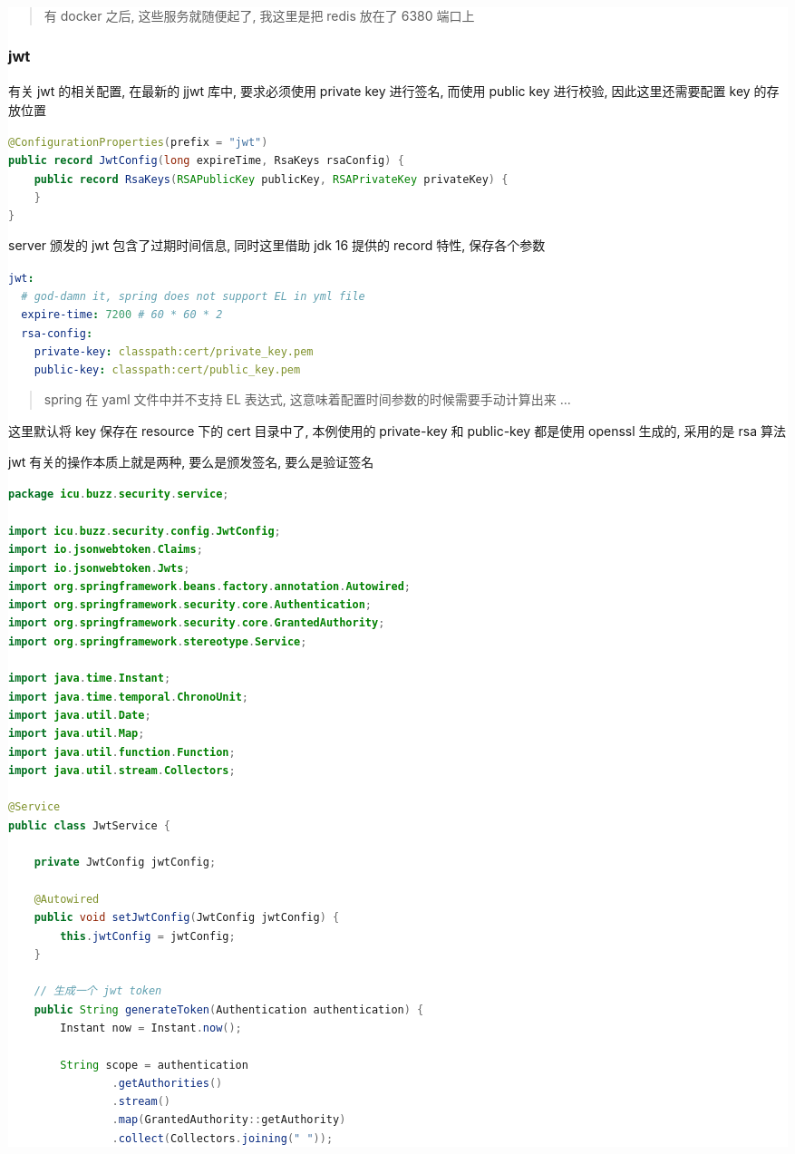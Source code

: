 >   有 docker 之后, 这些服务就随便起了, 我这里是把 redis 放在了 6380 端口上

### jwt

有关 jwt 的相关配置, 在最新的 jjwt 库中, 要求必须使用 private key 进行签名, 而使用 public key 进行校验, 因此这里还需要配置 key 的存放位置

```java
@ConfigurationProperties(prefix = "jwt")
public record JwtConfig(long expireTime, RsaKeys rsaConfig) {
    public record RsaKeys(RSAPublicKey publicKey, RSAPrivateKey privateKey) {
    }
}
```

server 颁发的 jwt 包含了过期时间信息, 同时这里借助 jdk 16 提供的 record 特性, 保存各个参数

```yaml
jwt:
  # god-damn it, spring does not support EL in yml file
  expire-time: 7200 # 60 * 60 * 2
  rsa-config:
    private-key: classpath:cert/private_key.pem
    public-key: classpath:cert/public_key.pem
```

>   spring 在 yaml 文件中并不支持 EL 表达式, 这意味着配置时间参数的时候需要手动计算出来 ...

这里默认将 key 保存在 resource 下的 cert 目录中了, 本例使用的 private-key 和 public-key 都是使用 openssl 生成的, 采用的是 rsa 算法

jwt 有关的操作本质上就是两种, 要么是颁发签名, 要么是验证签名

```java
package icu.buzz.security.service;

import icu.buzz.security.config.JwtConfig;
import io.jsonwebtoken.Claims;
import io.jsonwebtoken.Jwts;
import org.springframework.beans.factory.annotation.Autowired;
import org.springframework.security.core.Authentication;
import org.springframework.security.core.GrantedAuthority;
import org.springframework.stereotype.Service;

import java.time.Instant;
import java.time.temporal.ChronoUnit;
import java.util.Date;
import java.util.Map;
import java.util.function.Function;
import java.util.stream.Collectors;

@Service
public class JwtService {

    private JwtConfig jwtConfig;

    @Autowired
    public void setJwtConfig(JwtConfig jwtConfig) {
        this.jwtConfig = jwtConfig;
    }
	
    // 生成一个 jwt token
    public String generateToken(Authentication authentication) {
        Instant now = Instant.now();

        String scope = authentication
                .getAuthorities()
                .stream()
                .map(GrantedAuthority::getAuthority)
                .collect(Collectors.joining(" "));
```